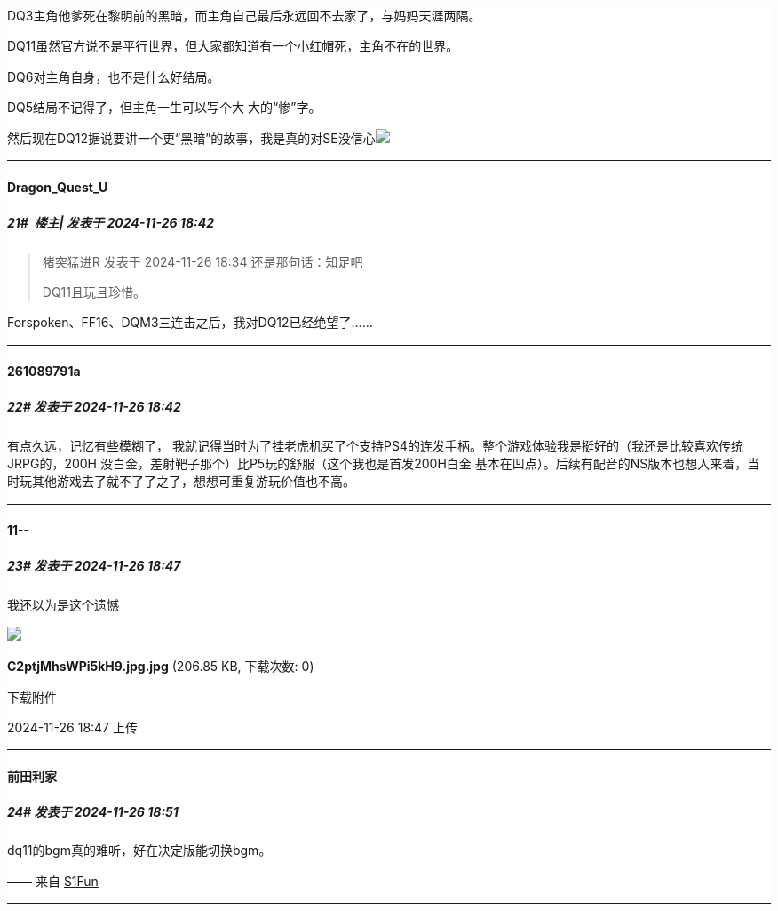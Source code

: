 DQ3主角他爹死在黎明前的黑暗，而主角自己最后永远回不去家了，与妈妈天涯两隔。

DQ11虽然官方说不是平行世界，但大家都知道有一个小红帽死，主角不在的世界。

DQ6对主角自身，也不是什么好结局。

DQ5结局不记得了，但主角一生可以写个大 大的“惨”字。

然后现在DQ12据说要讲一个更“黑暗”的故事，我是真的对SE没信心<img src="https://static.saraba1st.com/image/smiley/face2017/067.png" referrerpolicy="no-referrer">

*****

####  Dragon_Quest_U  
##### 21#         楼主| 发表于 2024-11-26 18:42

<blockquote>猪突猛进R 发表于 2024-11-26 18:34
还是那句话：知足吧

DQ11且玩且珍惜。

</blockquote>
Forspoken、FF16、DQM3三连击之后，我对DQ12已经绝望了……

*****

####  261089791a  
##### 22#       发表于 2024-11-26 18:42

有点久远，记忆有些模糊了， 我就记得当时为了挂老虎机买了个支持PS4的连发手柄。整个游戏体验我是挺好的（我还是比较喜欢传统JRPG的，200H 没白金，差射靶子那个）比P5玩的舒服（这个我也是首发200H白金 基本在凹点）。后续有配音的NS版本也想入来着，当时玩其他游戏去了就不了了之了，想想可重复游玩价值也不高。

*****

####  11--  
##### 23#       发表于 2024-11-26 18:47

我还以为是这个遗憾

<img src="https://img.saraba1st.com/forum/202411/26/184725mcnslsblsvl4meln.jpg" referrerpolicy="no-referrer">

<strong>C2ptjMhsWPi5kH9.jpg.jpg</strong> (206.85 KB, 下载次数: 0)

下载附件

2024-11-26 18:47 上传

*****

####  前田利家  
##### 24#       发表于 2024-11-26 18:51

dq11的bgm真的难听，好在决定版能切换bgm。

—— 来自 [S1Fun](https://s1fun.koalcat.com)

*****
